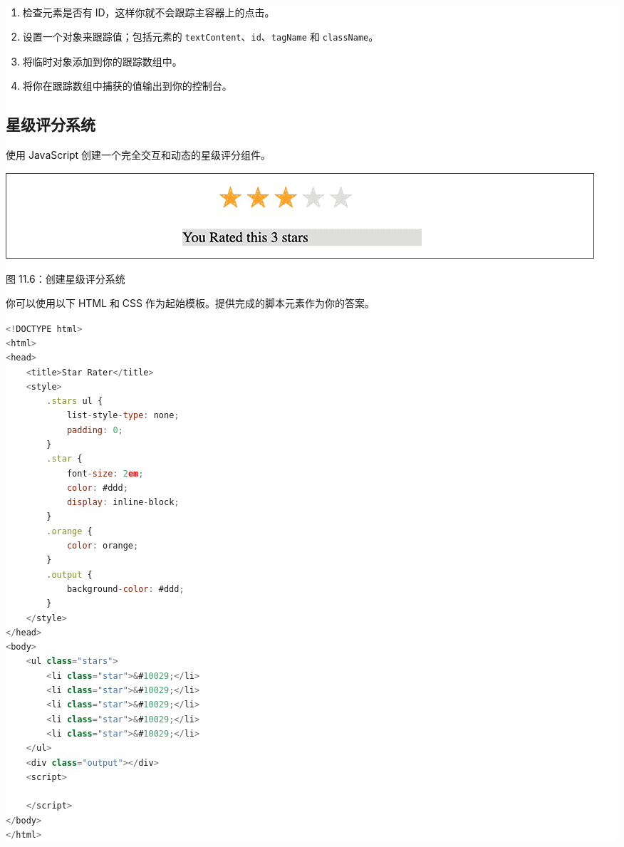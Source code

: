 1.  检查元素是否有 ID，这样你就不会跟踪主容器上的点击。

1.  设置一个对象来跟踪值；包括元素的 `textContent`、`id`、`tagName` 和 `className`。

1.  将临时对象添加到你的跟踪数组中。

1.  将你在跟踪数组中捕获的值输出到你的控制台。

## 星级评分系统

使用 JavaScript 创建一个完全交互和动态的星级评分组件。

![](img/B16682_11_06.png)

图 11.6：创建星级评分系统

你可以使用以下 HTML 和 CSS 作为起始模板。提供完成的脚本元素作为你的答案。

```js
<!DOCTYPE html>
<html>
<head>
    <title>Star Rater</title>
    <style>
        .stars ul {
            list-style-type: none;
            padding: 0;
        }
        .star {
            font-size: 2em;
            color: #ddd;
            display: inline-block;
        }
        .orange {
            color: orange;
        }
        .output {
            background-color: #ddd;
        }
    </style>
</head>
<body>
    <ul class="stars">
        <li class="star">&#10029;</li>
        <li class="star">&#10029;</li>
        <li class="star">&#10029;</li>
        <li class="star">&#10029;</li>
        <li class="star">&#10029;</li>
    </ul>
    <div class="output"></div>
    <script>

    </script>
</body>
</html> 
```

